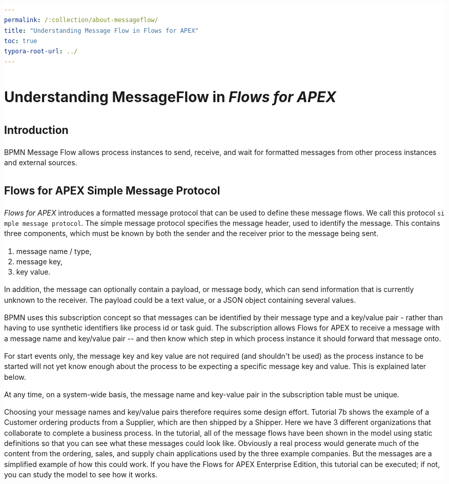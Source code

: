 ```yaml
---
permalink: /:collection/about-messageflow/
title: "Understanding Message Flow in Flows for APEX"
toc: true
typora-root-url: ../
---
```

# Understanding MessageFlow in *Flows for APEX*

## Introduction

BPMN Message Flow allows process instances to send, receive, and wait for formatted messages from other process instances and external sources.

## Flows for APEX Simple Message Protocol

*Flows for APEX* introduces a formatted message protocol that can be used to define these message flows. We call this protocol `simple message protocol`. The simple message protocol specifies the message header, used to identify the message. This contains three components, which must be known by both the sender and the receiver prior to the message being sent.

1. message name / type,
2. message key,
3. key value.

In addition, the message can optionally contain a payload, or message body, which can send information that is currently unknown to the receiver. The payload could be a text value, or a JSON object containing several values.

BPMN uses this subscription concept so that messages can be identified by their message type and a key/value pair - rather than having to use synthetic identifiers like process id or task guid.  The subscription allows Flows for APEX to receive a message with a message name and key/value pair -- and then know which step in which process instance it should forward that message onto.

For start events only, the message key and key value are not required (and shouldn't be used) as the process instance to be started will not yet know enough about the process to be expecting a specific message key and value.  This is explained later below.

At any time, on a system-wide basis, the message name and key-value pair in the subscription table must be unique.

Choosing your message names and key/value pairs therefore requires some design effort.  Tutorial 7b shows the example of a Customer ordering products from a Supplier, which are then shipped by a Shipper.  Here we have 3 different organizations that collaborate to complete a business process.  In the tutorial, all of the message flows have been shown in the model using static definitions so that you can see what these messages could look like.  Obviously a real process would generate much of the content from the ordering, sales, and supply chain applications used by the three example companies.  But the messages are a simplified example of how this could work.  If you have the Flows for APEX Enterprise Edition, this tutorial can be executed;  if not, you can study the model to see how it works.
